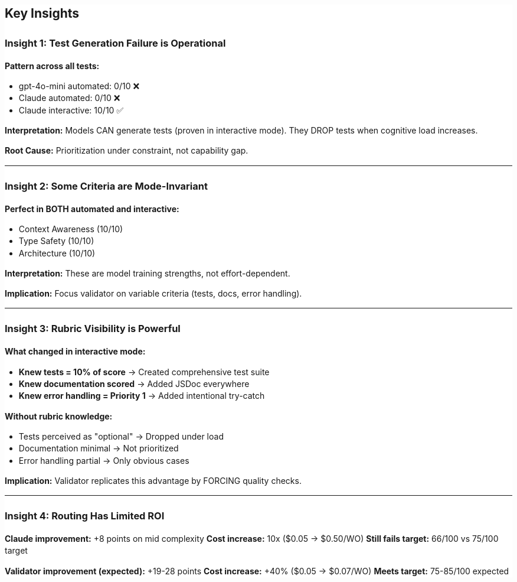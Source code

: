 
## Key Insights

### Insight 1: Test Generation Failure is Operational

**Pattern across all tests:**
- gpt-4o-mini automated: 0/10 ❌
- Claude automated: 0/10 ❌
- Claude interactive: 10/10 ✅

**Interpretation:** Models CAN generate tests (proven in interactive mode). They DROP tests when cognitive load increases.

**Root Cause:** Prioritization under constraint, not capability gap.

---

### Insight 2: Some Criteria are Mode-Invariant

**Perfect in BOTH automated and interactive:**
- Context Awareness (10/10)
- Type Safety (10/10)
- Architecture (10/10)

**Interpretation:** These are model training strengths, not effort-dependent.

**Implication:** Focus validator on variable criteria (tests, docs, error handling).

---

### Insight 3: Rubric Visibility is Powerful

**What changed in interactive mode:**
- **Knew tests = 10% of score** → Created comprehensive test suite
- **Knew documentation scored** → Added JSDoc everywhere
- **Knew error handling = Priority 1** → Added intentional try-catch

**Without rubric knowledge:**
- Tests perceived as "optional" → Dropped under load
- Documentation minimal → Not prioritized
- Error handling partial → Only obvious cases

**Implication:** Validator replicates this advantage by FORCING quality checks.

---

### Insight 4: Routing Has Limited ROI

**Claude improvement:** +8 points on mid complexity
**Cost increase:** 10x ($0.05 → $0.50/WO)
**Still fails target:** 66/100 vs 75/100 target

**Validator improvement (expected):** +19-28 points
**Cost increase:** +40% ($0.05 → $0.07/WO)
**Meets target:** 75-85/100 expected
